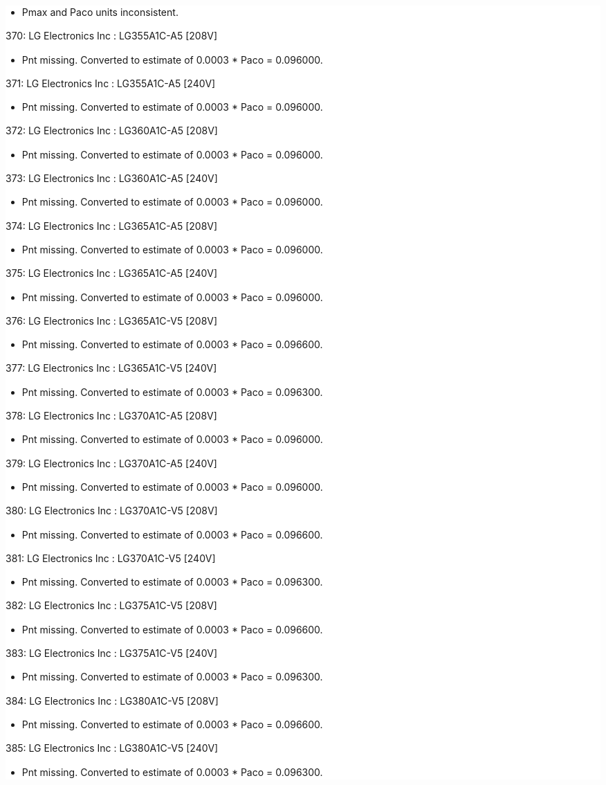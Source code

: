 * Pmax and Paco units inconsistent.

370: LG Electronics Inc : LG355A1C-A5 [208V]

* Pnt missing. Converted to estimate of 0.0003 * Paco = 0.096000.

371: LG Electronics Inc : LG355A1C-A5 [240V]

* Pnt missing. Converted to estimate of 0.0003 * Paco = 0.096000.

372: LG Electronics Inc : LG360A1C-A5 [208V]

* Pnt missing. Converted to estimate of 0.0003 * Paco = 0.096000.

373: LG Electronics Inc : LG360A1C-A5 [240V]

* Pnt missing. Converted to estimate of 0.0003 * Paco = 0.096000.

374: LG Electronics Inc : LG365A1C-A5 [208V]

* Pnt missing. Converted to estimate of 0.0003 * Paco = 0.096000.

375: LG Electronics Inc : LG365A1C-A5 [240V]

* Pnt missing. Converted to estimate of 0.0003 * Paco = 0.096000.

376: LG Electronics Inc : LG365A1C-V5 [208V]

* Pnt missing. Converted to estimate of 0.0003 * Paco = 0.096600.

377: LG Electronics Inc : LG365A1C-V5 [240V]

* Pnt missing. Converted to estimate of 0.0003 * Paco = 0.096300.

378: LG Electronics Inc : LG370A1C-A5 [208V]

* Pnt missing. Converted to estimate of 0.0003 * Paco = 0.096000.

379: LG Electronics Inc : LG370A1C-A5 [240V]

* Pnt missing. Converted to estimate of 0.0003 * Paco = 0.096000.

380: LG Electronics Inc : LG370A1C-V5 [208V]

* Pnt missing. Converted to estimate of 0.0003 * Paco = 0.096600.

381: LG Electronics Inc : LG370A1C-V5 [240V]

* Pnt missing. Converted to estimate of 0.0003 * Paco = 0.096300.

382: LG Electronics Inc : LG375A1C-V5 [208V]

* Pnt missing. Converted to estimate of 0.0003 * Paco = 0.096600.

383: LG Electronics Inc : LG375A1C-V5 [240V]

* Pnt missing. Converted to estimate of 0.0003 * Paco = 0.096300.

384: LG Electronics Inc : LG380A1C-V5 [208V]

* Pnt missing. Converted to estimate of 0.0003 * Paco = 0.096600.

385: LG Electronics Inc : LG380A1C-V5 [240V]

* Pnt missing. Converted to estimate of 0.0003 * Paco = 0.096300.
